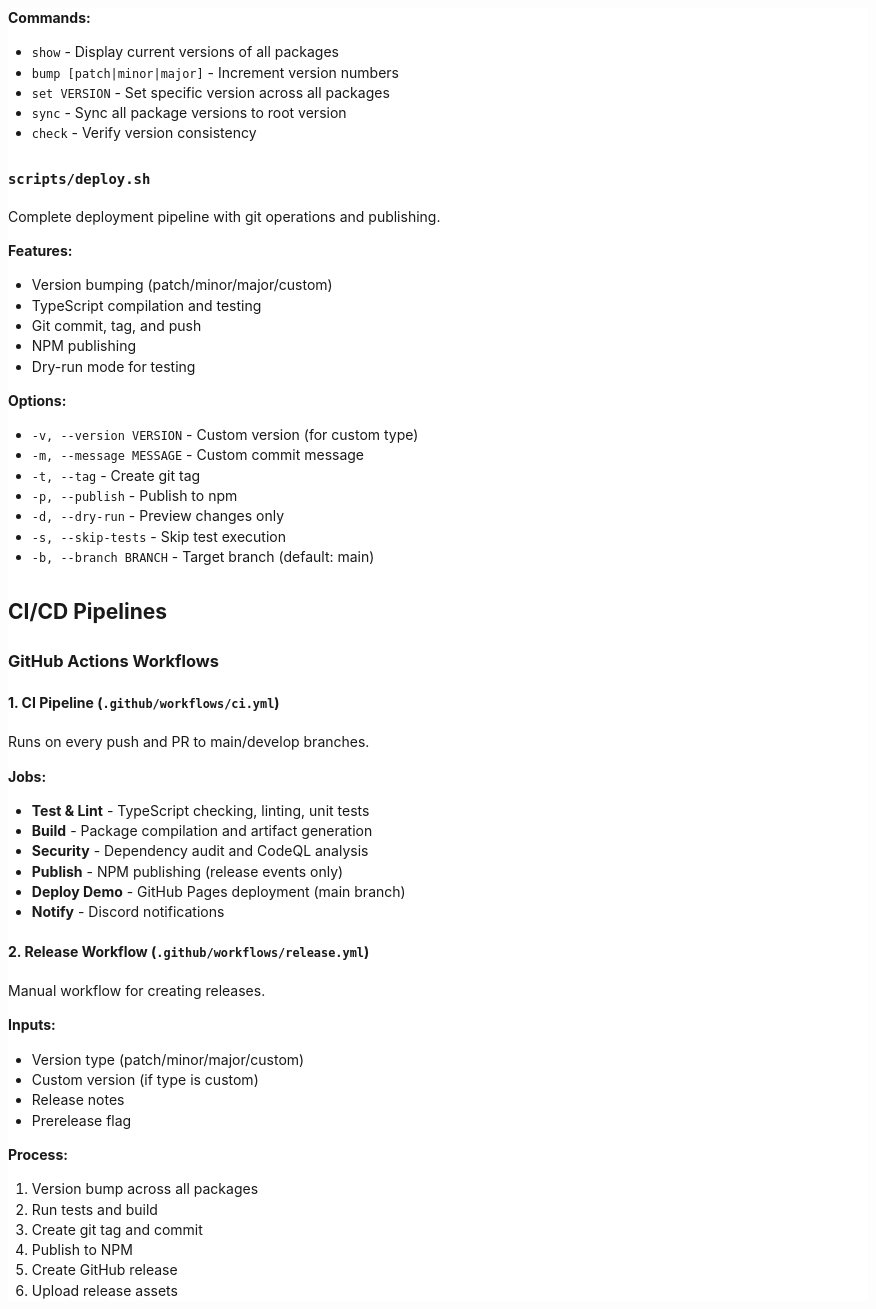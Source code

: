 **Commands:**
- `show` - Display current versions of all packages
- `bump [patch|minor|major]` - Increment version numbers
- `set VERSION` - Set specific version across all packages
- `sync` - Sync all package versions to root version
- `check` - Verify version consistency

### `scripts/deploy.sh`
Complete deployment pipeline with git operations and publishing.

**Features:**
- Version bumping (patch/minor/major/custom)
- TypeScript compilation and testing
- Git commit, tag, and push
- NPM publishing
- Dry-run mode for testing

**Options:**
- `-v, --version VERSION` - Custom version (for custom type)
- `-m, --message MESSAGE` - Custom commit message
- `-t, --tag` - Create git tag
- `-p, --publish` - Publish to npm
- `-d, --dry-run` - Preview changes only
- `-s, --skip-tests` - Skip test execution
- `-b, --branch BRANCH` - Target branch (default: main)

## CI/CD Pipelines

### GitHub Actions Workflows

#### 1. **CI Pipeline** (`.github/workflows/ci.yml`)
Runs on every push and PR to main/develop branches.

**Jobs:**
- **Test & Lint** - TypeScript checking, linting, unit tests
- **Build** - Package compilation and artifact generation
- **Security** - Dependency audit and CodeQL analysis
- **Publish** - NPM publishing (release events only)
- **Deploy Demo** - GitHub Pages deployment (main branch)
- **Notify** - Discord notifications

#### 2. **Release Workflow** (`.github/workflows/release.yml`)
Manual workflow for creating releases.

**Inputs:**
- Version type (patch/minor/major/custom)
- Custom version (if type is custom)
- Release notes
- Prerelease flag

**Process:**
1. Version bump across all packages
2. Run tests and build
3. Create git tag and commit
4. Publish to NPM
5. Create GitHub release
6. Upload release assets
